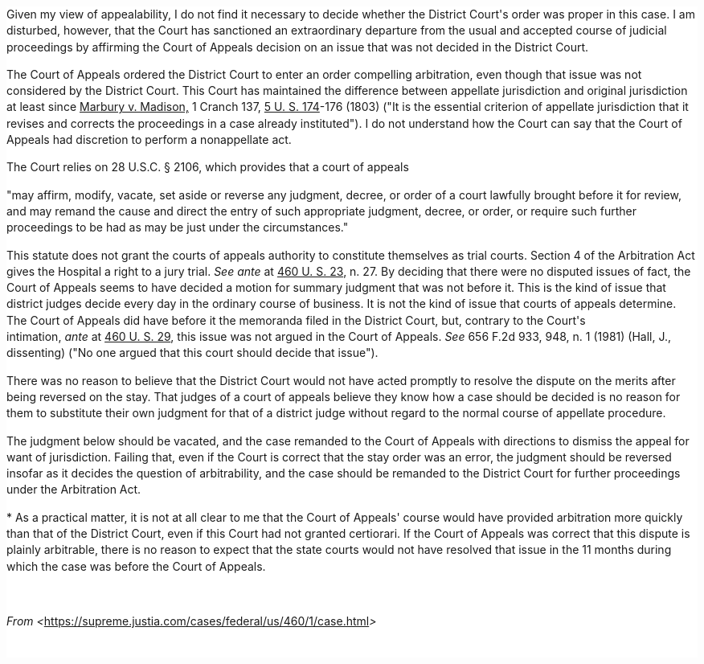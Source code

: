 Given my view of appealability, I do not find it necessary to decide whether the
District Court's order was proper in this case. I am disturbed, however, that
the Court has sanctioned an extraordinary departure from the usual and accepted
course of judicial proceedings by affirming the Court of Appeals decision on an
issue that was not decided in the District Court.

The Court of Appeals ordered the District Court to enter an order compelling
arbitration, even though that issue was not considered by the District Court.
This Court has maintained the difference between appellate jurisdiction and
original jurisdiction at least since [Marbury v.
Madison,](https://supreme.justia.com/cases/federal/us/5/137/case.html) 1 Cranch
137, [5 U. S.
174](https://supreme.justia.com/cases/federal/us/5/137/case.html#174)-176 (1803)
("It is the essential criterion of appellate jurisdiction that it revises and
corrects the proceedings in a case already instituted"). I do not understand how
the Court can say that the Court of Appeals had discretion to perform a
nonappellate act.

The Court relies on 28 U.S.C. § 2106, which provides that a court of appeals

"may affirm, modify, vacate, set aside or reverse any judgment, decree, or order
of a court lawfully brought before it for review, and may remand the cause and
direct the entry of such appropriate judgment, decree, or order, or require such
further proceedings to be had as may be just under the circumstances."

This statute does not grant the courts of appeals authority to constitute
themselves as trial courts. Section 4 of the Arbitration Act gives the Hospital
a right to a jury trial. *See ante* at [460 U. S.
23](https://supreme.justia.com/cases/federal/us/460/1/case.html#23), n. 27. By
deciding that there were no disputed issues of fact, the Court of Appeals seems
to have decided a motion for summary judgment that was not before it. This is
the kind of issue that district judges decide every day in the ordinary course
of business. It is not the kind of issue that courts of appeals determine. The
Court of Appeals did have before it the memoranda filed in the District Court,
but, contrary to the Court's intimation, *ante* at [460 U. S.
29](https://supreme.justia.com/cases/federal/us/460/1/case.html#29), this issue
was not argued in the Court of Appeals. *See* 656 F.2d 933, 948, n. 1 (1981)
(Hall, J., dissenting) ("No one argued that this court should decide that
issue").

There was no reason to believe that the District Court would not have acted
promptly to resolve the dispute on the merits after being reversed on the stay.
That judges of a court of appeals believe they know how a case should be decided
is no reason for them to substitute their own judgment for that of a district
judge without regard to the normal course of appellate procedure.

The judgment below should be vacated, and the case remanded to the Court of
Appeals with directions to dismiss the appeal for want of jurisdiction. Failing
that, even if the Court is correct that the stay order was an error, the
judgment should be reversed insofar as it decides the question of arbitrability,
and the case should be remanded to the District Court for further proceedings
under the Arbitration Act.

\* As a practical matter, it is not at all clear to me that the Court of
Appeals' course would have provided arbitration more quickly than that of the
District Court, even if this Court had not granted certiorari. If the Court of
Appeals was correct that this dispute is plainly arbitrable, there is no reason
to expect that the state courts would not have resolved that issue in the 11
months during which the case was before the Court of Appeals.

 

*From \<*<https://supreme.justia.com/cases/federal/us/460/1/case.html>*\>*

 
